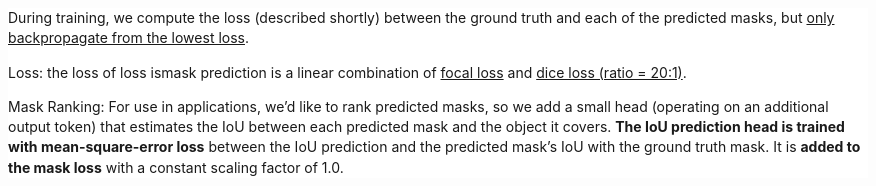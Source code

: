 

During training, we compute the loss (described shortly) between the ground truth and each of the predicted masks, but <u>only backpropagate from the lowest loss</u>.

Loss: the loss of loss ismask prediction is a linear combination of <u>focal loss</u> and <u>dice loss (ratio = 20:1)</u>.

Mask Ranking: For use in applications, we’d like to rank predicted masks, so we add a small head (operating on an additional output token) that estimates the IoU between each predicted mask and the object it covers. **The IoU prediction head is trained with mean-square-error loss** between the IoU prediction and the predicted mask’s IoU with the ground truth mask. It is **added to the mask loss** with a constant scaling factor of 1.0.

